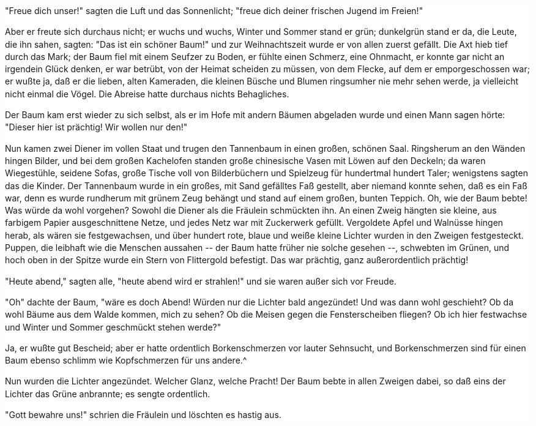 "Freue dich unser!" sagten die Luft und das Sonnenlicht; "freue dich
deiner frischen Jugend im Freien!"

Aber er freute sich durchaus nicht; er wuchs und wuchs, Winter und
Sommer stand er grün; dunkelgrün stand er da, die Leute, die ihn sahen,
sagten: "Das ist ein schöner Baum!" und zur Weihnachtszeit wurde er
von allen zuerst gefällt. Die Axt hieb tief durch das Mark; der Baum
fiel mit einem Seufzer zu Boden, er fühlte einen Schmerz, eine Ohnmacht,
er konnte gar nicht an irgendein Glück denken, er war betrübt, von der
Heimat scheiden zu müssen, von dem Flecke, auf dem er emporgeschossen
war; er wußte ja, daß er die lieben, alten Kameraden, die kleinen Büsche
und Blumen ringsumher nie mehr sehen werde, ja vielleicht nicht einmal
die Vögel. Die Abreise hatte durchaus nichts Behagliches.

Der Baum kam erst wieder zu sich selbst, als er im Hofe mit andern
Bäumen abgeladen wurde und einen Mann sagen hörte: "Dieser hier ist
prächtig! Wir wollen nur den!"

Nun kamen zwei Diener im vollen Staat und trugen den Tannenbaum in einen
großen, schönen Saal. Ringsherum an den Wänden hingen Bilder, und bei
dem großen Kachelofen standen große chinesische Vasen mit Löwen auf den
Deckeln; da waren Wiegestühle, seidene Sofas, große Tische voll von
Bilderbüchern und Spielzeug für hundertmal hundert Taler; wenigstens
sagten das die Kinder. Der Tannenbaum wurde in ein großes, mit Sand
gefälltes Faß gestellt, aber niemand konnte sehen, daß es ein Faß war,
denn es wurde rundherum mit grünem Zeug behängt und stand auf einem
großen, bunten Teppich. Oh, wie der Baum bebte! Was würde da wohl
vorgehen? Sowohl die Diener als die Fräulein schmückten ihn. An einen
Zweig hängten sie kleine, aus farbigem Papier ausgeschnittene Netze, und
jedes Netz war mit Zuckerwerk gefüllt. Vergoldete Apfel und Walnüsse
hingen herab, als wären sie festgewachsen, und über hundert rote, blaue
und weiße kleine Lichter wurden in den Zweigen festgesteckt. Puppen, die
leibhaft wie die Menschen aussahen -- der Baum hatte früher nie solche
gesehen --, schwebten im Grünen, und hoch oben in der Spitze wurde ein
Stern von Flittergold befestigt. Das war prächtig, ganz außerordentlich
prächtig!

"Heute abend," sagten alle, "heute abend wird er strahlen!" und sie
waren außer sich vor Freude.

"Oh" dachte der Baum, "wäre es doch Abend! Würden nur die Lichter
bald angezündet! Und was dann wohl geschieht? Ob da wohl Bäume aus dem
Walde kommen, mich zu sehen? Ob die Meisen gegen die Fensterscheiben
fliegen? Ob ich hier festwachse und Winter und Sommer geschmückt stehen
werde?"

Ja, er wußte gut Bescheid; aber er hatte ordentlich Borkenschmerzen vor
lauter Sehnsucht, und Borkenschmerzen sind für einen Baum ebenso schlimm
wie Kopfschmerzen für uns andere.^

Nun wurden die Lichter angezündet. Welcher Glanz, welche Pracht! Der
Baum bebte in allen Zweigen dabei, so daß eins der Lichter das Grüne
anbrannte; es sengte ordentlich.

"Gott bewahre uns!" schrien die Fräulein und löschten es hastig aus.

